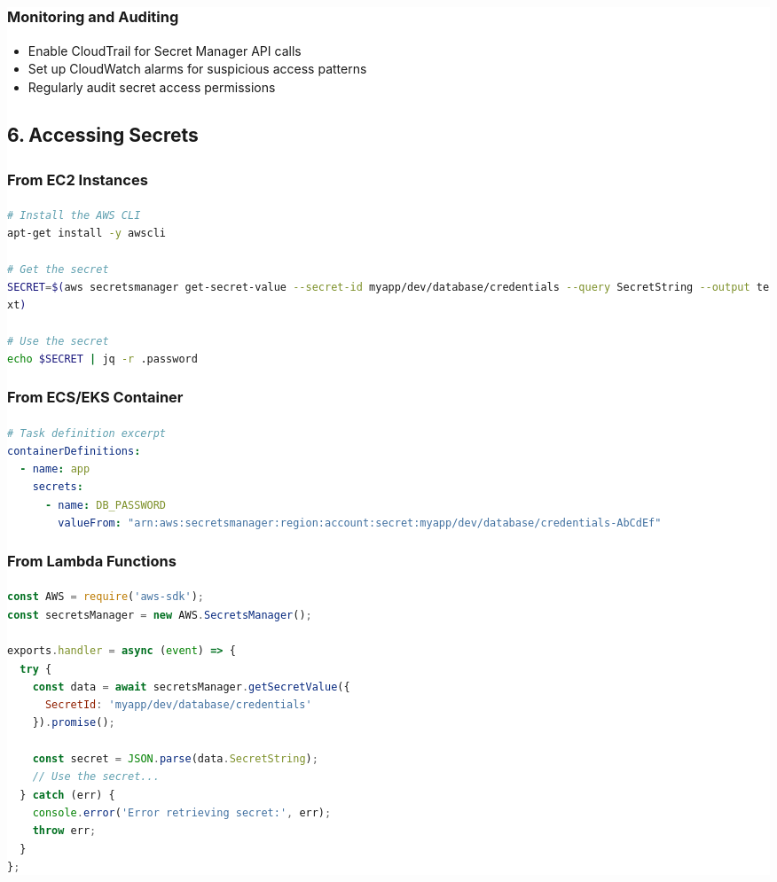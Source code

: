 ### Monitoring and Auditing

- Enable CloudTrail for Secret Manager API calls
- Set up CloudWatch alarms for suspicious access patterns
- Regularly audit secret access permissions

## 6. Accessing Secrets

### From EC2 Instances

```bash
# Install the AWS CLI
apt-get install -y awscli

# Get the secret
SECRET=$(aws secretsmanager get-secret-value --secret-id myapp/dev/database/credentials --query SecretString --output text)

# Use the secret
echo $SECRET | jq -r .password
```

### From ECS/EKS Container

```yaml
# Task definition excerpt
containerDefinitions:
  - name: app
    secrets:
      - name: DB_PASSWORD
        valueFrom: "arn:aws:secretsmanager:region:account:secret:myapp/dev/database/credentials-AbCdEf"
```

### From Lambda Functions

```javascript
const AWS = require('aws-sdk');
const secretsManager = new AWS.SecretsManager();

exports.handler = async (event) => {
  try {
    const data = await secretsManager.getSecretValue({
      SecretId: 'myapp/dev/database/credentials'
    }).promise();
    
    const secret = JSON.parse(data.SecretString);
    // Use the secret...
  } catch (err) {
    console.error('Error retrieving secret:', err);
    throw err;
  }
};
```
